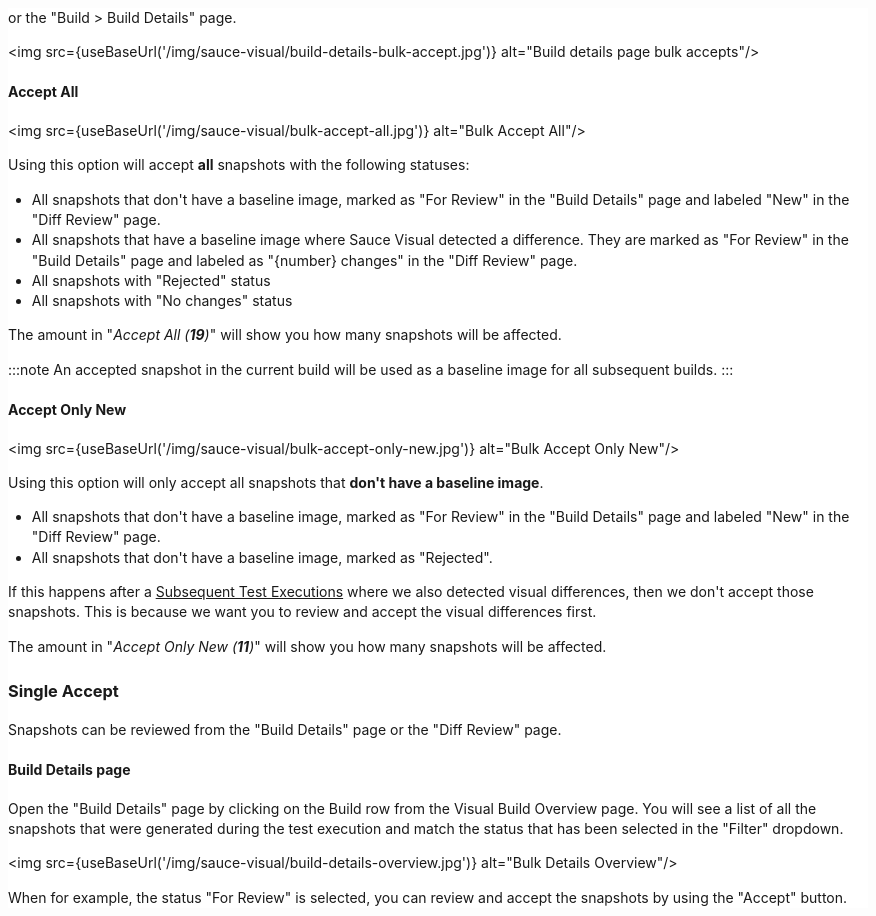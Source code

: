 or the "Build > Build Details" page.

<img src={useBaseUrl('/img/sauce-visual/build-details-bulk-accept.jpg')} alt="Build details page bulk accepts"/>

#### Accept All

<img src={useBaseUrl('/img/sauce-visual/bulk-accept-all.jpg')} alt="Bulk Accept All"/>

Using this option will accept **all** snapshots with the following statuses:

- All snapshots that don't have a baseline image, marked as "For Review" in the "Build Details" page and labeled "New" in the "Diff Review" page.
- All snapshots that have a baseline image where Sauce Visual detected a difference. They are marked as "For Review" in the "Build Details" page and labeled as "\{number} changes" in the "Diff Review" page.
- All snapshots with "Rejected" status
- All snapshots with "No changes" status

The amount in "_Accept All (**19**)_" will show you how many snapshots will be affected.

:::note
An accepted snapshot in the current build will be used as a baseline image for all subsequent builds.
:::

#### Accept Only New

<img src={useBaseUrl('/img/sauce-visual/bulk-accept-only-new.jpg')} alt="Bulk Accept Only New"/>

Using this option will only accept all snapshots that **don't have a baseline image**.

- All snapshots that don't have a baseline image, marked as "For Review" in the "Build Details" page and labeled "New" in the "Diff Review" page.
- All snapshots that don't have a baseline image, marked as "Rejected".

If this happens after a [Subsequent Test Executions](#subsequent-test-execution-review) where we also detected visual differences, then we don't accept those snapshots. This is because we want you to review and accept the visual differences first.

The amount in "_Accept Only New (**11**)_" will show you how many snapshots will be affected.

### Single Accept

Snapshots can be reviewed from the "Build Details" page or the "Diff Review" page.

#### Build Details page

Open the "Build Details" page by clicking on the Build row from the Visual Build Overview page. You will see a list of all the snapshots that were generated during the test execution and match the status that has been selected in the "Filter" dropdown.

<img src={useBaseUrl('/img/sauce-visual/build-details-overview.jpg')} alt="Bulk Details Overview"/>

When for example, the status "For Review" is selected, you can review and accept the snapshots by using the "Accept" button.
